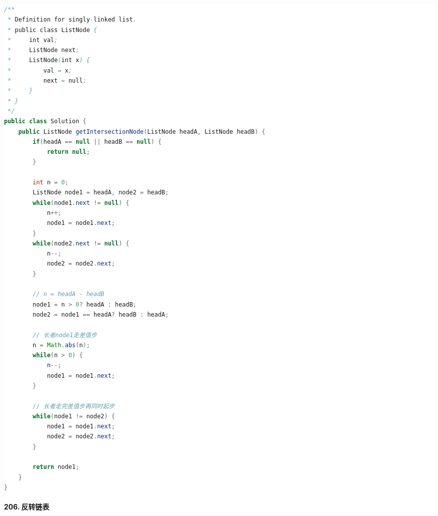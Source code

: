 ```java
/**
 * Definition for singly-linked list.
 * public class ListNode {
 *     int val;
 *     ListNode next;
 *     ListNode(int x) {
 *         val = x;
 *         next = null;
 *     }
 * }
 */
public class Solution {
    public ListNode getIntersectionNode(ListNode headA, ListNode headB) {
        if(headA == null || headB == null) {
            return null;
        }

        int n = 0;
        ListNode node1 = headA, node2 = headB;
        while(node1.next != null) {
            n++;
            node1 = node1.next;
        }
        while(node2.next != null) {
            n--;
            node2 = node2.next;
        }
        
        // n = headA - headB
        node1 = n > 0? headA : headB;
        node2 = node1 == headA? headB : headA;

        // 长者node1走差值步
        n = Math.abs(n);
        while(n > 0) {
            n--;
            node1 = node1.next;
        }

        // 长者走完差值步再同时起步
        while(node1 != node2) {
            node1 = node1.next;
            node2 = node2.next;
        }

        return node1;
    }
}
```

#### 206. 反转链表
